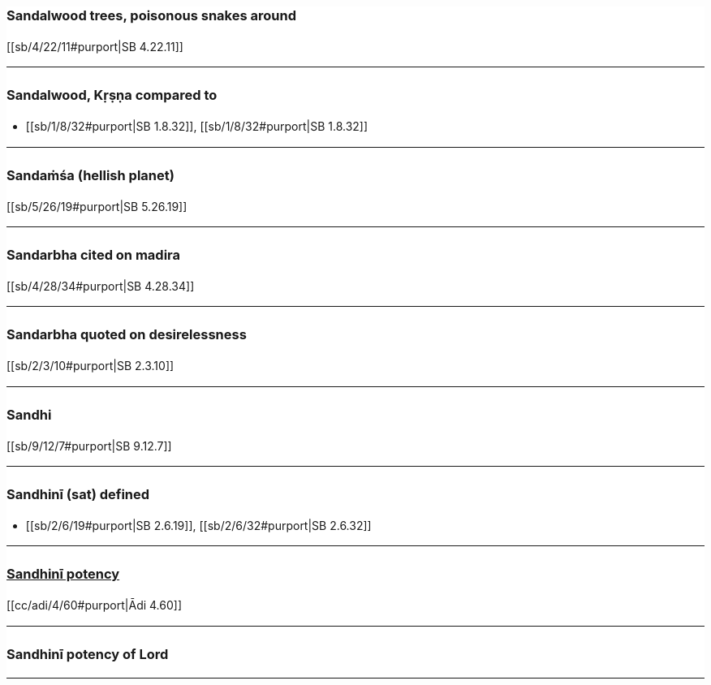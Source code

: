 
### Sandalwood trees, poisonous snakes around

[[sb/4/22/11#purport|SB 4.22.11]]


---

### Sandalwood, Kṛṣṇa compared to

* [[sb/1/8/32#purport|SB 1.8.32]], [[sb/1/8/32#purport|SB 1.8.32]]

---

### Sandaṁśa (hellish planet)

[[sb/5/26/19#purport|SB 5.26.19]]


---

### Sandarbha cited on madira

[[sb/4/28/34#purport|SB 4.28.34]]


---

### Sandarbha quoted on desirelessness

[[sb/2/3/10#purport|SB 2.3.10]]


---

### Sandhi

[[sb/9/12/7#purport|SB 9.12.7]]


---

### Sandhinī (sat) defined

* [[sb/2/6/19#purport|SB 2.6.19]], [[sb/2/6/32#purport|SB 2.6.32]]

---

### [Sandhinī potency](../entries/sandhini-potency.md)

[[cc/adi/4/60#purport|Ādi 4.60]]

---

### Sandhinī potency of Lord

---
